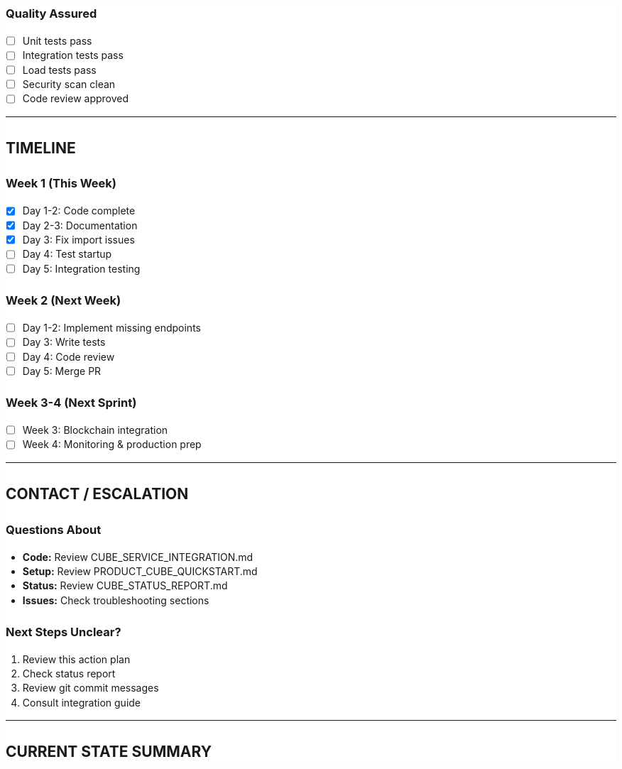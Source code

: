 ### Quality Assured
- [ ] Unit tests pass
- [ ] Integration tests pass
- [ ] Load tests pass
- [ ] Security scan clean
- [ ] Code review approved

---

## TIMELINE

### Week 1 (This Week)
- [x] Day 1-2: Code complete
- [x] Day 2-3: Documentation
- [x] Day 3: Fix import issues
- [ ] Day 4: Test startup
- [ ] Day 5: Integration testing

### Week 2 (Next Week)
- [ ] Day 1-2: Implement missing endpoints
- [ ] Day 3: Write tests
- [ ] Day 4: Code review
- [ ] Day 5: Merge PR

### Week 3-4 (Next Sprint)
- [ ] Week 3: Blockchain integration
- [ ] Week 4: Monitoring & production prep

---

## CONTACT / ESCALATION

### Questions About
- **Code:** Review CUBE_SERVICE_INTEGRATION.md
- **Setup:** Review PRODUCT_CUBE_QUICKSTART.md
- **Status:** Review CUBE_STATUS_REPORT.md
- **Issues:** Check troubleshooting sections

### Next Steps Unclear?
1. Review this action plan
2. Check status report
3. Review git commit messages
4. Consult integration guide

---

## CURRENT STATE SUMMARY

